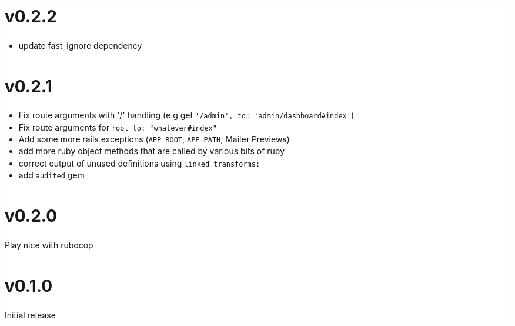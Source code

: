 # v0.2.2
- update fast_ignore dependency

# v0.2.1

- Fix route arguments with '/' handling (e.g get `'/admin', to: 'admin/dashboard#index'`)
- Fix route arguments for `root to: "whatever#index"`
- Add some more rails exceptions (`APP_ROOT`, `APP_PATH`, Mailer Previews)
- add more ruby object methods that are called by various bits of ruby
- correct output of unused definitions using `linked_transforms:`
- add `audited` gem

# v0.2.0

Play nice with rubocop

# v0.1.0

Initial release
